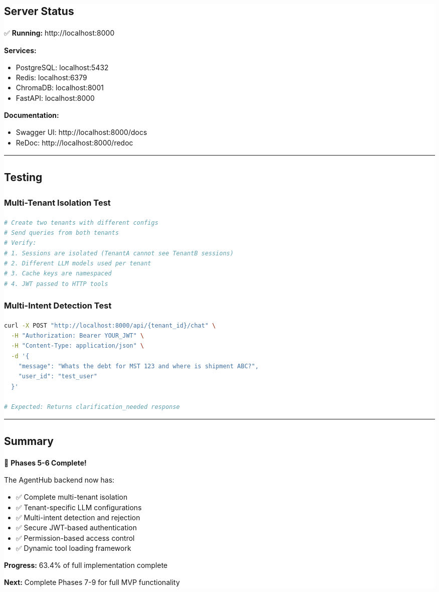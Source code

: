 
## Server Status

✅ **Running:** http://localhost:8000

**Services:**
- PostgreSQL: localhost:5432
- Redis: localhost:6379
- ChromaDB: localhost:8001
- FastAPI: localhost:8000

**Documentation:**
- Swagger UI: http://localhost:8000/docs
- ReDoc: http://localhost:8000/redoc

---

## Testing

### Multi-Tenant Isolation Test

```bash
# Create two tenants with different configs
# Send queries from both tenants
# Verify:
# 1. Sessions are isolated (TenantA cannot see TenantB sessions)
# 2. Different LLM models used per tenant
# 3. Cache keys are namespaced
# 4. JWT passed to HTTP tools
```

### Multi-Intent Detection Test

```bash
curl -X POST "http://localhost:8000/api/{tenant_id}/chat" \
  -H "Authorization: Bearer YOUR_JWT" \
  -H "Content-Type: application/json" \
  -d '{
    "message": "Whats the debt for MST 123 and where is shipment ABC?",
    "user_id": "test_user"
  }'

# Expected: Returns clarification_needed response
```

---

## Summary

🎉 **Phases 5-6 Complete!**

The AgentHub backend now has:
- ✅ Complete multi-tenant isolation
- ✅ Tenant-specific LLM configurations
- ✅ Multi-intent detection and rejection
- ✅ Secure JWT-based authentication
- ✅ Permission-based access control
- ✅ Dynamic tool loading framework

**Progress:** 63.4% of full implementation complete

**Next:** Complete Phases 7-9 for full MVP functionality

